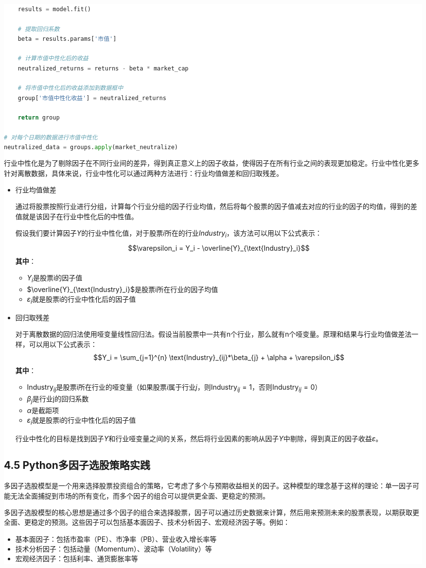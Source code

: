 ```python
    results = model.fit()

    # 提取回归系数
    beta = results.params['市值']

    # 计算市值中性化后的收益
    neutralized_returns = returns - beta * market_cap

    # 将市值中性化后的收益添加到数据框中
    group['市值中性化收益'] = neutralized_returns

    return group

# 对每个日期的数据进行市值中性化
neutralized_data = groups.apply(market_neutralize)
```

行业中性化是为了剔除因子在不同行业间的差异，得到真正意义上的因子收益，使得因子在所有行业之间的表现更加稳定。行业中性化更多针对离散数据，具体来说，行业中性化可以通过两种方法进行：行业均值做差和回归取残差。

- 行业均值做差
  
  通过将股票按照行业进行分组，计算每个行业分组的因子行业均值，然后将每个股票的因子值减去对应的行业的因子的均值，得到的差值就是该因子在行业中性化后的中性值。
  
  假设我们要计算因子$Y$的行业中性化值，对于股票$i$所在的行业$Industry_i$，该方法可以用以下公式表示：$$\varepsilon_i = Y_i - \overline{Y}_{\text{Industry}_i}$$ **其中**：
  - $Y_i$是股票i的因子值
  - $\overline{Y}_{\text{Industry}_i}$是股票i所在行业的因子均值
  - $\varepsilon_i$就是股票i的行业中性化后的因子值

- 回归取残差
  
  对于离散数据的回归法使用哑变量线性回归法。假设当前股票中一共有n个行业，那么就有n个哑变量。原理和结果与行业均值做差法一样，可以用以下公式表示：$$Y_i = \sum_{j=1}^{n} \text{Industry}_{ij}*\beta_{j} + \alpha + \varepsilon_i$$**其中**：
  - $\text{Industry}_{ij}$是股票i所在行业的哑变量（如果股票$i$属于行业$j$，则$\text{Industry}_{ij}=1$，否则$\text{Industry}_{ij}=0$）
  - $\beta_{j}$是行业j的回归系数
  - $\alpha$是截距项
  - $\varepsilon_i$就是股票i的行业中性化后的因子值
  
  行业中性化的目标是找到因子$Y$和行业哑变量之间的关系，然后将行业因素的影响从因子$Y$中剔除，得到真正的因子收益$\varepsilon$。



## 4.5 Python多因子选股策略实践

多因子选股模型是一个用来选择股票投资组合的策略，它考虑了多个与预期收益相关的因子。这种模型的理念基于这样的理论：单一因子可能无法全面捕捉到市场的所有变化，而多个因子的组合可以提供更全面、更稳定的预测。

多因子选股模型的核心思想是通过多个因子的组合来选择股票，因子可以通过历史数据来计算，然后用来预测未来的股票表现，以期获取更全面、更稳定的预测。这些因子可以包括基本面因子、技术分析因子、宏观经济因子等。例如：

- 基本面因子：包括市盈率（PE）、市净率（PB）、营业收入增长率等
- 技术分析因子：包括动量（Momentum）、波动率（Volatility）等
- 宏观经济因子：包括利率、通货膨胀率等

